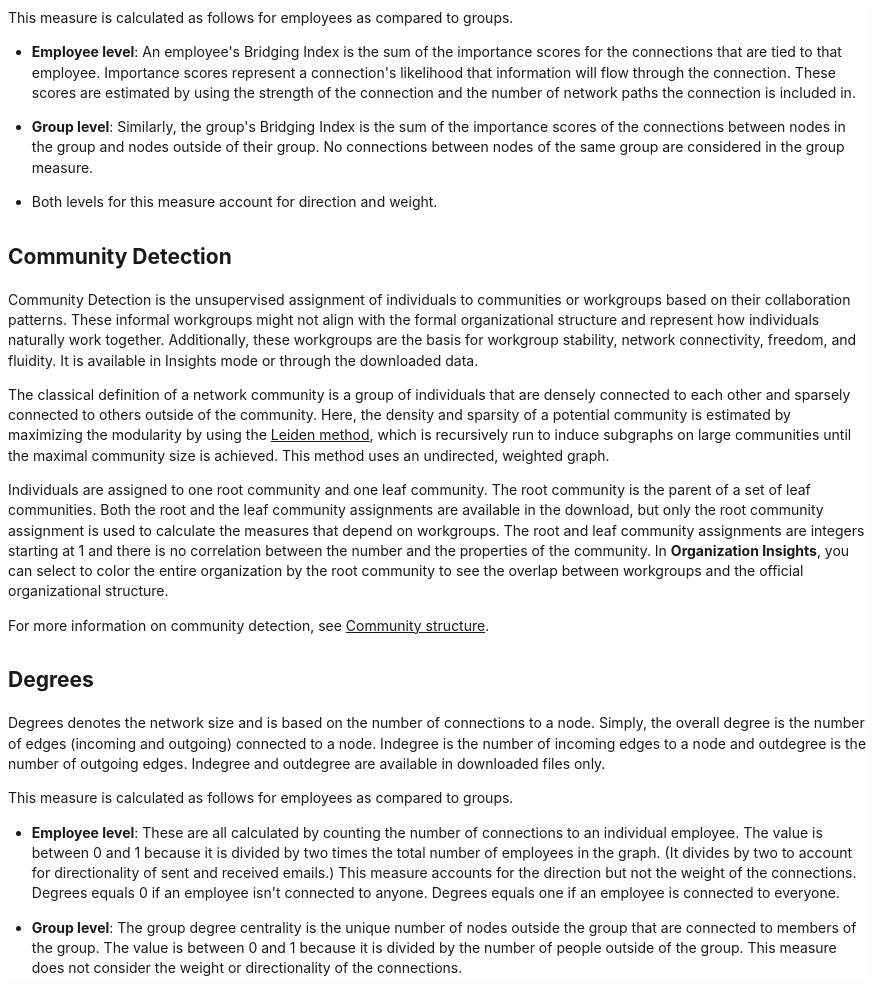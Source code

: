 This measure is calculated as follows for employees as compared to groups.

* **Employee level**: An employee's Bridging Index is the sum of the importance scores for the connections that are tied to that employee. Importance scores represent a connection's likelihood that information will flow through the connection. These scores are estimated by using the strength of the connection and the number of network paths the connection is included in.

* **Group level**: Similarly, the group's Bridging Index is the sum of the importance scores of the connections between nodes in the group and nodes outside of their group. No connections between nodes of the same group are considered in the group measure.

* Both levels for this measure account for direction and weight.

## Community Detection

Community Detection is the unsupervised assignment of individuals to communities or workgroups based on their collaboration patterns. These informal workgroups might not align with the formal organizational structure and represent how individuals naturally work together. Additionally, these workgroups are the basis for workgroup stability, network connectivity, freedom, and fluidity. It is available in Insights mode or through the downloaded data.

The classical definition of a network community is a group of individuals that are densely connected to each other and sparsely connected to others outside of the community. Here, the density and sparsity of a potential community is estimated by maximizing the modularity by using the [Leiden method](https://arxiv.org/abs/1810.08473), which is recursively run to induce subgraphs on large communities until the maximal community size is achieved. This method uses an undirected, weighted graph.

Individuals are assigned to one root community and one leaf community.  The root community is the parent of a set of leaf communities. Both the root and the leaf community assignments are available in the download, but only the root community assignment is used to calculate the measures that depend on workgroups. The root and leaf community assignments are integers starting at 1 and there is no correlation between the number and the properties of the community. In **Organization Insights**, you can select to color the entire organization by the root community to see the overlap between workgroups and the official organizational structure.

For more information on community detection, see [Community structure](https://en.wikipedia.org/wiki/Community_structure).

## Degrees

Degrees denotes the network size and is based on the number of connections to a node. Simply, the overall degree is the number of edges (incoming and outgoing) connected to a node. Indegree is the number of incoming edges to a node and outdegree is the number of outgoing edges. Indegree and outdegree are available in  downloaded files only.

This measure is calculated as follows for employees as compared to groups.

* **Employee level**: These are all calculated by counting the number of connections to an individual employee. The value is between 0 and 1 because it is divided by two times the total number of employees in the graph. (It divides by two to account for directionality of sent and received emails.) This measure accounts for the direction but not the weight of the connections. Degrees equals 0 if an employee isn't connected to anyone. Degrees equals one if an employee is connected to everyone.

* **Group level**: The group degree centrality is the unique number of nodes outside the group that are connected to members of the group. The value is between 0 and 1 because it is divided by the number of people outside of the group. This measure does not consider the weight or directionality of the connections.
